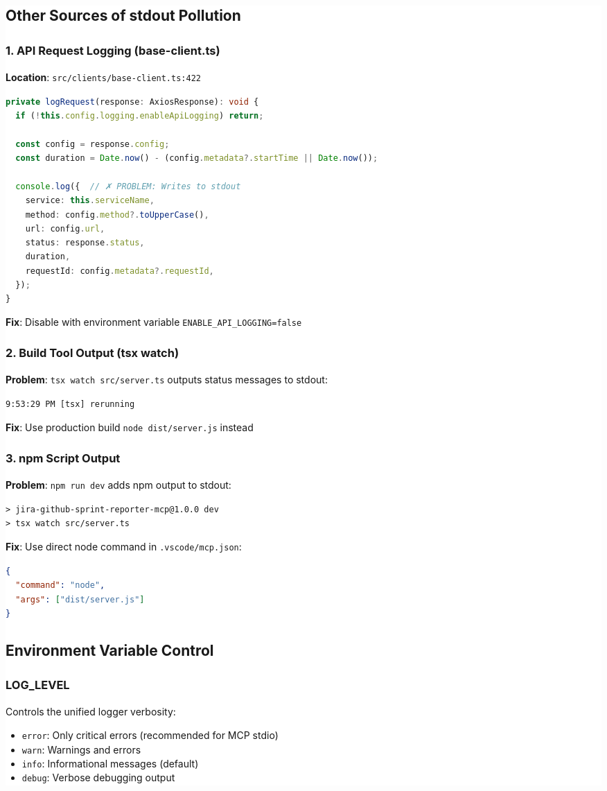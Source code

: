 ## Other Sources of stdout Pollution

### 1. API Request Logging (base-client.ts)

**Location**: `src/clients/base-client.ts:422`

```typescript
private logRequest(response: AxiosResponse): void {
  if (!this.config.logging.enableApiLogging) return;

  const config = response.config;
  const duration = Date.now() - (config.metadata?.startTime || Date.now());

  console.log({  // ✗ PROBLEM: Writes to stdout
    service: this.serviceName,
    method: config.method?.toUpperCase(),
    url: config.url,
    status: response.status,
    duration,
    requestId: config.metadata?.requestId,
  });
}
```

**Fix**: Disable with environment variable `ENABLE_API_LOGGING=false`

### 2. Build Tool Output (tsx watch)

**Problem**: `tsx watch src/server.ts` outputs status messages to stdout:
```
9:53:29 PM [tsx] rerunning
```

**Fix**: Use production build `node dist/server.js` instead

### 3. npm Script Output

**Problem**: `npm run dev` adds npm output to stdout:
```
> jira-github-sprint-reporter-mcp@1.0.0 dev
> tsx watch src/server.ts
```

**Fix**: Use direct node command in `.vscode/mcp.json`:
```json
{
  "command": "node",
  "args": ["dist/server.js"]
}
```

## Environment Variable Control

### LOG_LEVEL
Controls the unified logger verbosity:
- `error`: Only critical errors (recommended for MCP stdio)
- `warn`: Warnings and errors
- `info`: Informational messages (default)
- `debug`: Verbose debugging output
